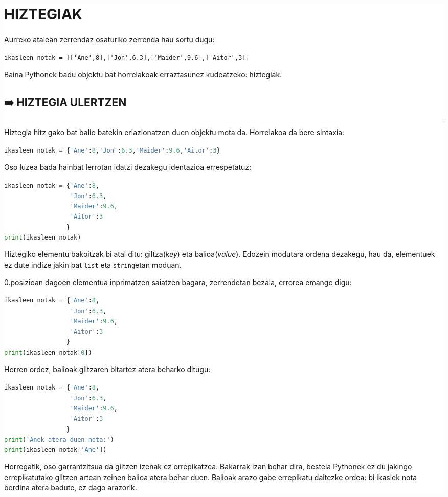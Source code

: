 # HIZTEGIAK

Aurreko atalean zerrendaz osaturiko zerrenda hau sortu dugu:
```text
ikasleen_notak = [['Ane',8],['Jon',6.3],['Maider',9.6],['Aitor',3]]
```

Baina Pythonek badu objektu bat horrelakoak erraztasunez kudeatzeko: hiztegiak. 

## :arrow_right: HIZTEGIA ULERTZEN
<hr>

Hiztegia hitz gako bat balio batekin erlazionatzen duen objektu mota da. Horrelakoa da bere sintaxia:

```python title="hiztegi_adibidea.py"
ikasleen_notak = {'Ane':8,'Jon':6.3,'Maider':9.6,'Aitor':3}
```

Oso luzea bada hainbat lerrotan idatzi dezakegu identazioa errespetatuz:
```python title="hiztegi_adibidea_2.py"
ikasleen_notak = {'Ane':8,
                  'Jon':6.3,
                  'Maider':9.6,
                  'Aitor':3
                 }
print(ikasleen_notak)
```

Hiztegiko elementu bakoitzak bi atal ditu: giltza(*key*) eta balioa(*value*). Edozein modutara ordena dezakegu, hau da, elementuek ez dute indize jakin bat `list` eta `string`etan moduan.

0.posizioan dagoen elementua inprimatzen saiatzen bagara, zerrendetan bezala, errorea emango digu:

```python title="hiztegiko_elementuak_errorea.py"
ikasleen_notak = {'Ane':8,
                  'Jon':6.3,
                  'Maider':9.6,
                  'Aitor':3
                 }
print(ikasleen_notak[0])
```

Horren ordez, balioak giltzaren bitartez atera beharko ditugu:
```python title="hiztegiko_elementuak_giltza_bidez.py"
ikasleen_notak = {'Ane':8,
                  'Jon':6.3,
                  'Maider':9.6,
                  'Aitor':3
                 }
print('Anek atera duen nota:')
print(ikasleen_notak['Ane'])
```

Horregatik, oso garrantzitsua da giltzen izenak ez errepikatzea. Bakarrak izan behar dira, bestela Pythonek ez du jakingo errepikatutako giltzen artean zeinen balioa atera behar duen. Balioak arazo gabe errepikatu daitezke ordea: bi ikaslek nota berdina atera badute, ez dago arazorik. 
